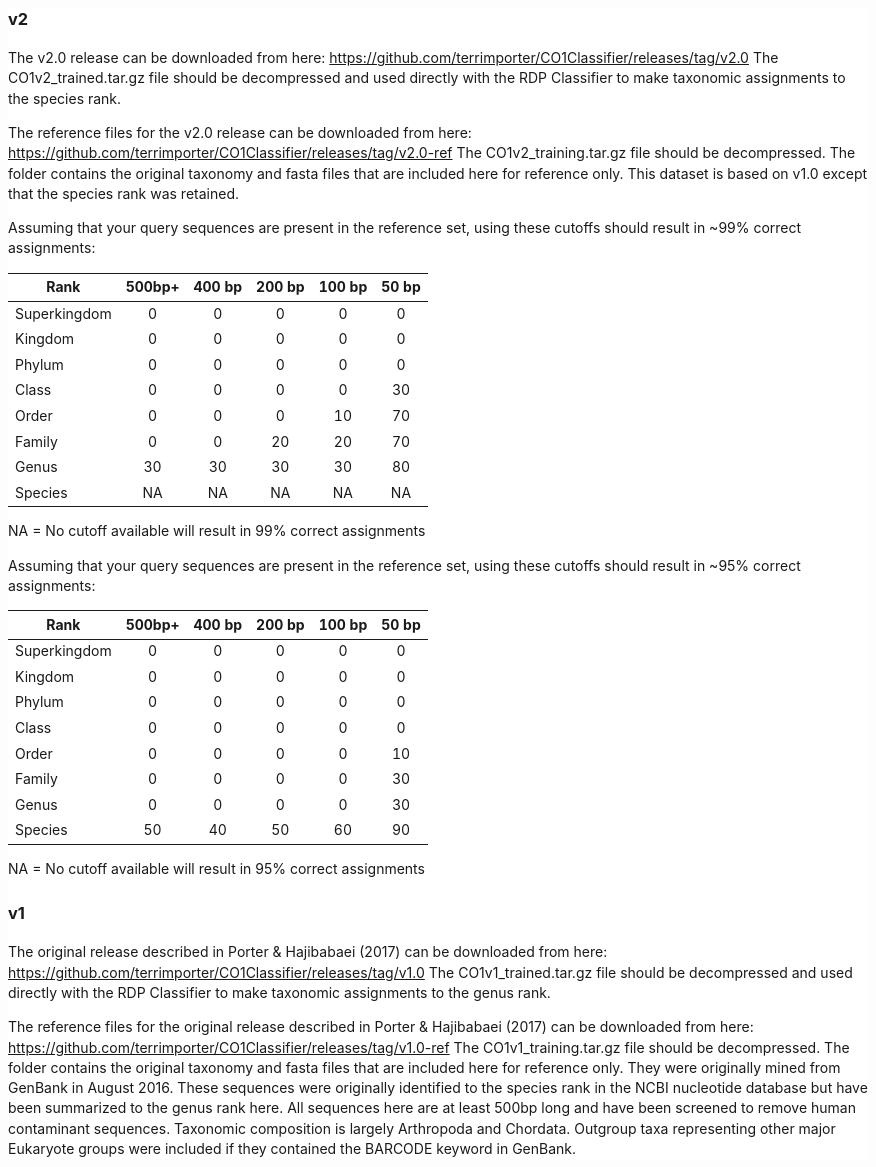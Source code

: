 ### v2 

The v2.0 release can be downloaded from here:
https://github.com/terrimporter/CO1Classifier/releases/tag/v2.0
The CO1v2_trained.tar.gz file should be decompressed and used directly with the RDP Classifier to make taxonomic assignments to the species rank.

The reference files for the v2.0 release can be downloaded from here:
https://github.com/terrimporter/CO1Classifier/releases/tag/v2.0-ref
The CO1v2_training.tar.gz file should be decompressed.  The folder contains the original taxonomy and fasta files that are included here for reference only.  This dataset is based on v1.0 except that the species rank was retained.

Assuming that your query sequences are present in the reference set, using these cutoffs should result in ~99% correct assignments:

Rank | 500bp+ | 400 bp | 200 bp | 100 bp | 50 bp
--- |:---:|:---:|:---:|:---:|:---:
Superkingdom | 0 | 0 | 0 | 0 | 0
Kingdom | 0 | 0 | 0 | 0 | 0
Phylum | 0 | 0 | 0 | 0 | 0 
Class | 0 | 0 | 0 | 0 | 30
Order | 0 | 0 | 0 | 10 | 70
Family | 0 | 0 | 20 | 20 | 70
Genus | 30 | 30 | 30 | 30 | 80
Species | NA | NA | NA | NA | NA

NA = No cutoff available will result in 99% correct assignments

Assuming that your query sequences are present in the reference set, using these cutoffs should result in ~95% correct assignments:

Rank | 500bp+ | 400 bp | 200 bp | 100 bp | 50 bp
--- |:---:|:---:|:---:|:---:|:---:
Superkingdom | 0 | 0 | 0 | 0 | 0
Kingdom | 0 | 0 | 0 | 0 | 0
Phylum | 0 | 0 | 0 | 0 | 0 
Class | 0 | 0 | 0 | 0 | 0
Order | 0 | 0 | 0 | 0 | 10
Family | 0 | 0 | 0 | 0 | 30
Genus | 0 | 0 | 0 | 0 | 30
Species | 50 | 40 | 50 | 60 | 90

NA = No cutoff available will result in 95% correct assignments

### v1

The original release described in Porter & Hajibabaei (2017) can be downloaded from here:
https://github.com/terrimporter/CO1Classifier/releases/tag/v1.0
The CO1v1_trained.tar.gz file should be decompressed and used directly with the RDP Classifier to make taxonomic assignments to the genus rank.

The reference files for the original release described in Porter & Hajibabaei (2017) can be downloaded from here:
https://github.com/terrimporter/CO1Classifier/releases/tag/v1.0-ref
The CO1v1_training.tar.gz file should be decompressed.  The folder contains the original taxonomy and fasta files that are included here for reference only.  They were originally mined from GenBank in August 2016.  These sequences were originally identified to the species rank in the NCBI nucleotide database but have been summarized to the genus rank here.  All sequences here are at least 500bp long and have been screened to remove human contaminant sequences.  Taxonomic composition is largely Arthropoda and Chordata.  Outgroup taxa representing other major Eukaryote groups were included if they contained the BARCODE keyword in GenBank.
